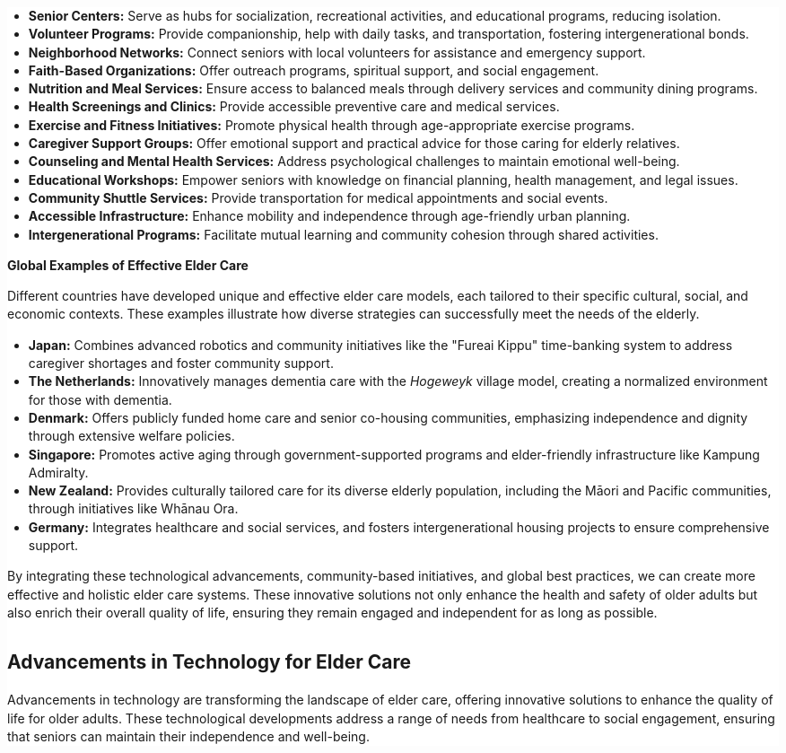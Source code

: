- **Senior Centers:** Serve as hubs for socialization, recreational activities, and educational programs, reducing isolation.
- **Volunteer Programs:** Provide companionship, help with daily tasks, and transportation, fostering intergenerational bonds.
- **Neighborhood Networks:** Connect seniors with local volunteers for assistance and emergency support.
- **Faith-Based Organizations:** Offer outreach programs, spiritual support, and social engagement.
- **Nutrition and Meal Services:** Ensure access to balanced meals through delivery services and community dining programs.
- **Health Screenings and Clinics:** Provide accessible preventive care and medical services.
- **Exercise and Fitness Initiatives:** Promote physical health through age-appropriate exercise programs.
- **Caregiver Support Groups:** Offer emotional support and practical advice for those caring for elderly relatives.
- **Counseling and Mental Health Services:** Address psychological challenges to maintain emotional well-being.
- **Educational Workshops:** Empower seniors with knowledge on financial planning, health management, and legal issues.
- **Community Shuttle Services:** Provide transportation for medical appointments and social events.
- **Accessible Infrastructure:** Enhance mobility and independence through age-friendly urban planning.
- **Intergenerational Programs:** Facilitate mutual learning and community cohesion through shared activities.

**Global Examples of Effective Elder Care**

Different countries have developed unique and effective elder care models, each tailored to their specific cultural, social, and economic contexts. These examples illustrate how diverse strategies can successfully meet the needs of the elderly.

- **Japan:** Combines advanced robotics and community initiatives like the "Fureai Kippu" time-banking system to address caregiver shortages and foster community support.
- **The Netherlands:** Innovatively manages dementia care with the *Hogeweyk* village model, creating a normalized environment for those with dementia.
- **Denmark:** Offers publicly funded home care and senior co-housing communities, emphasizing independence and dignity through extensive welfare policies.
- **Singapore:** Promotes active aging through government-supported programs and elder-friendly infrastructure like Kampung Admiralty.
- **New Zealand:** Provides culturally tailored care for its diverse elderly population, including the Māori and Pacific communities, through initiatives like Whānau Ora.
- **Germany:** Integrates healthcare and social services, and fosters intergenerational housing projects to ensure comprehensive support.

By integrating these technological advancements, community-based initiatives, and global best practices, we can create more effective and holistic elder care systems. These innovative solutions not only enhance the health and safety of older adults but also enrich their overall quality of life, ensuring they remain engaged and independent for as long as possible.
## Advancements in Technology for Elder Care
Advancements in technology are transforming the landscape of elder care, offering innovative solutions to enhance the quality of life for older adults. These technological developments address a range of needs from healthcare to social engagement, ensuring that seniors can maintain their independence and well-being.
